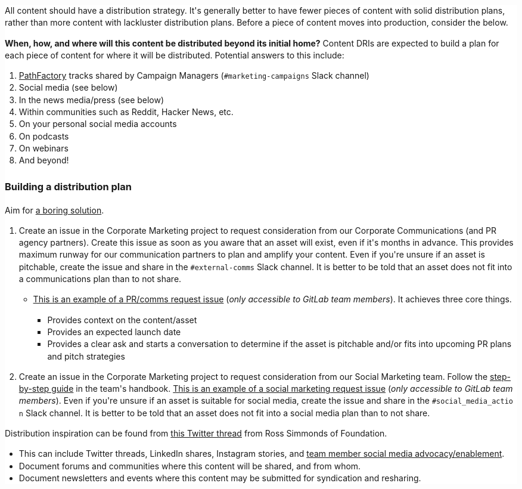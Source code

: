 All content should have a distribution strategy. It's generally better to have fewer pieces of content with solid distribution plans, rather than more content with lackluster distribution plans. Before a piece of content moves into production, consider the below.

**When, how, and where will this content be distributed beyond its initial home?** Content DRIs are expected to build a plan for each piece of content for where it will be distributed. Potential answers to this include: 
1. [PathFactory](/handbook/marketing/marketing-operations/pathfactory/) tracks shared by Campaign Managers (`#marketing-campaigns` Slack channel)
1. Social media (see below)
1. In the news media/press (see below)
1. Within communities such as Reddit, Hacker News, etc.
1. On your personal social media accounts
1. On podcasts
1. On webinars
1. And beyond!

### Building a distribution plan

Aim for [a boring solution](/handbook/values/#boring-solutions). 

1. Create an issue in the Corporate Marketing project to request consideration from our Corporate Communications (and PR agency partners). Create this issue as soon as you aware that an asset will exist, even if it's months in advance. This provides maximum runway for our communication partners to plan and amplify your content. Even if you're unsure if an asset is pitchable, create the issue and share in the `#external-comms` Slack channel. It is better to be told that an asset does not fit into a communications plan than to not share. 

   - [This is an example of a PR/comms request issue](https://gitlab.com/gitlab-com/marketing/corporate_marketing/corporate-marketing/-/issues/5533) (*only accessible to GitLab team members*). It achieves three core things.

      - Provides context on the content/asset
      - Provides an expected launch date
      - Provides a clear ask and starts a conversation to determine if the asset is pitchable and/or fits into upcoming PR plans and pitch strategies

2. Create an issue in the Corporate Marketing project to request consideration from our Social Marketing team. Follow the [step-by-step guide](/handbook/marketing/corporate-marketing/social-marketing/admin/#requesting-social-promotion-) in the team's handbook. [This is an example of a social marketing request issue](https://gitlab.com/gitlab-com/marketing/corporate_marketing/corporate-marketing/-/issues/6051) (*only accessible to GitLab team members*). Even if you're unsure if an asset is suitable for social media, create the issue and share in the `#social_media_action` Slack channel. It is better to be told that an asset does not fit into a social media plan than to not share. 

Distribution inspiration can be found from [this Twitter thread](https://twitter.com/TheCoolestCool/status/1228010347690385410) from Ross Simmonds of Foundation. 

   * This can include Twitter threads, LinkedIn shares, Instagram stories, and [team member social media advocacy/enablement](/handbook/marketing/corporate-marketing/social-marketing/team-member-social-advocacy/).
   * Document forums and communities where this content will be shared, and from whom.
   * Document newsletters and events where this content may be submitted for syndication and resharing. 
